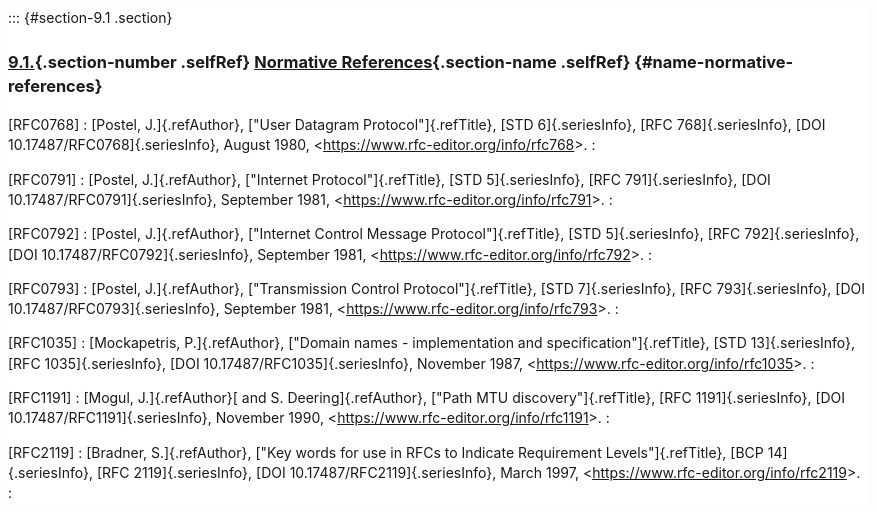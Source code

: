 ::: {#section-9.1 .section}
### [9.1.](#section-9.1){.section-number .selfRef} [Normative References](#name-normative-references){.section-name .selfRef} {#name-normative-references}

\[RFC0768\]
:   [Postel, J.]{.refAuthor}, [\"User Datagram Protocol\"]{.refTitle},
    [STD 6]{.seriesInfo}, [RFC 768]{.seriesInfo}, [DOI
    10.17487/RFC0768]{.seriesInfo}, August 1980,
    \<<https://www.rfc-editor.org/info/rfc768>\>.
:   

\[RFC0791\]
:   [Postel, J.]{.refAuthor}, [\"Internet Protocol\"]{.refTitle}, [STD
    5]{.seriesInfo}, [RFC 791]{.seriesInfo}, [DOI
    10.17487/RFC0791]{.seriesInfo}, September 1981,
    \<<https://www.rfc-editor.org/info/rfc791>\>.
:   

\[RFC0792\]
:   [Postel, J.]{.refAuthor}, [\"Internet Control Message
    Protocol\"]{.refTitle}, [STD 5]{.seriesInfo}, [RFC
    792]{.seriesInfo}, [DOI 10.17487/RFC0792]{.seriesInfo}, September
    1981, \<<https://www.rfc-editor.org/info/rfc792>\>.
:   

\[RFC0793\]
:   [Postel, J.]{.refAuthor}, [\"Transmission Control
    Protocol\"]{.refTitle}, [STD 7]{.seriesInfo}, [RFC
    793]{.seriesInfo}, [DOI 10.17487/RFC0793]{.seriesInfo}, September
    1981, \<<https://www.rfc-editor.org/info/rfc793>\>.
:   

\[RFC1035\]
:   [Mockapetris, P.]{.refAuthor}, [\"Domain names - implementation and
    specification\"]{.refTitle}, [STD 13]{.seriesInfo}, [RFC
    1035]{.seriesInfo}, [DOI 10.17487/RFC1035]{.seriesInfo}, November
    1987, \<<https://www.rfc-editor.org/info/rfc1035>\>.
:   

\[RFC1191\]
:   [Mogul, J.]{.refAuthor}[ and S. Deering]{.refAuthor}, [\"Path MTU
    discovery\"]{.refTitle}, [RFC 1191]{.seriesInfo}, [DOI
    10.17487/RFC1191]{.seriesInfo}, November 1990,
    \<<https://www.rfc-editor.org/info/rfc1191>\>.
:   

\[RFC2119\]
:   [Bradner, S.]{.refAuthor}, [\"Key words for use in RFCs to Indicate
    Requirement Levels\"]{.refTitle}, [BCP 14]{.seriesInfo}, [RFC
    2119]{.seriesInfo}, [DOI 10.17487/RFC2119]{.seriesInfo}, March 1997,
    \<<https://www.rfc-editor.org/info/rfc2119>\>.
:   
